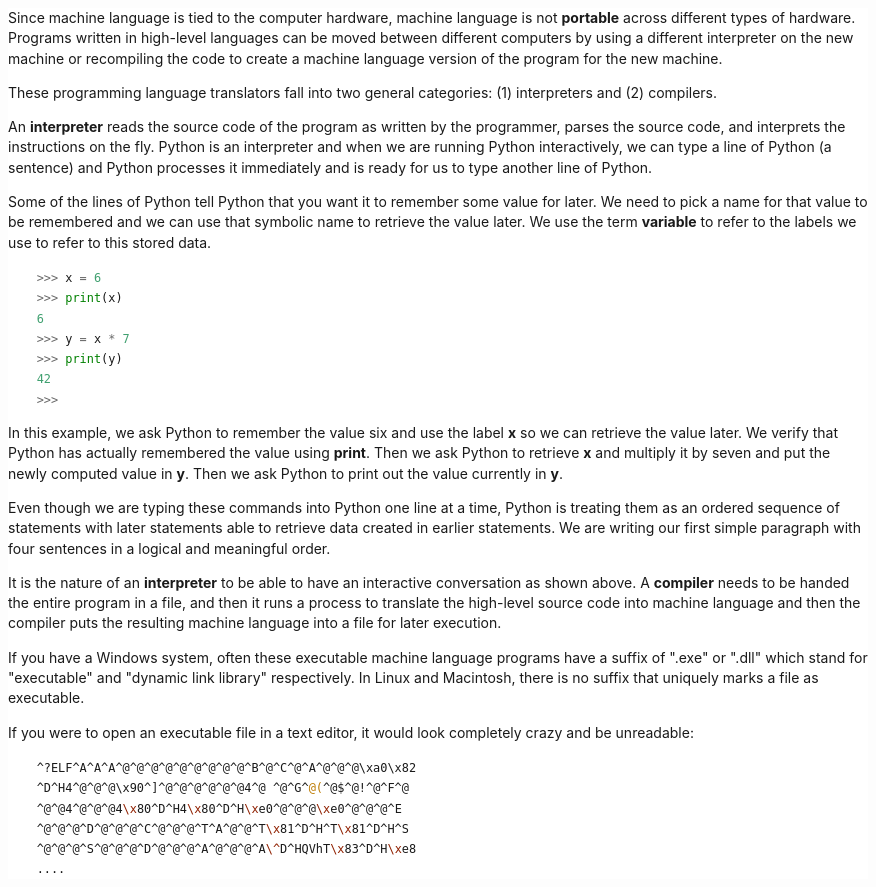 Since machine language is tied to the computer hardware, machine language is not **portable** across different types of hardware. Programs written in high-level languages can be moved between different computers by using a different interpreter on the new machine or recompiling the code to create a machine language version of the program for the new machine.

These programming language translators fall into two general categories: (1) interpreters and (2) compilers.

An **interpreter** reads the source code of the program as written by the programmer, parses the source code, and interprets the instructions on the fly. Python is an interpreter and when we are running Python interactively, we can type a line of Python (a sentence) and Python processes it immediately and is ready for us to type another line of Python.

Some of the lines of Python tell Python that you want it to remember some value for later. We need to pick a name for that value to be remembered and we can use that symbolic name to retrieve the value later. We use the term **variable** to refer to the labels we use to refer to this stored data.

```python
    >>> x = 6
    >>> print(x)
    6
    >>> y = x * 7
    >>> print(y)
    42
    >>>
```

In this example, we ask Python to remember the value six and use the label **x** so we can retrieve the value later. We verify that Python has actually remembered the value using **print**. Then we ask Python to retrieve **x** and multiply it by seven and put the newly computed value in **y**. Then we ask Python to print out the value currently in **y**.

Even though we are typing these commands into Python one line at a time, Python is treating them as an ordered sequence of statements with later statements able to retrieve data created in earlier statements. We are writing our first simple paragraph with four sentences in a logical and meaningful order.

It is the nature of an **interpreter** to be able to have an interactive conversation as shown above. A **compiler** needs to be handed the entire program in a file, and then it runs a process to translate the high-level source code into machine language and then the compiler puts the resulting machine language into a file for later execution.

If you have a Windows system, often these executable machine language programs have a suffix of ".exe" or ".dll" which stand for "executable" and "dynamic link library" respectively. In Linux and Macintosh, there is no suffix that uniquely marks a file as executable.

If you were to open an executable file in a text editor, it would look completely crazy and be unreadable:

```bash
    ^?ELF^A^A^A^@^@^@^@^@^@^@^@^@^B^@^C^@^A^@^@^@\xa0\x82
    ^D^H4^@^@^@\x90^]^@^@^@^@^@^@4^@ ^@^G^@(^@$^@!^@^F^@
    ^@^@4^@^@^@4\x80^D^H4\x80^D^H\xe0^@^@^@\xe0^@^@^@^E
    ^@^@^@^D^@^@^@^C^@^@^@^T^A^@^@^T\x81^D^H^T\x81^D^H^S
    ^@^@^@^S^@^@^@^D^@^@^@^A^@^@^@^A\^D^HQVhT\x83^D^H\xe8
    ....
```
